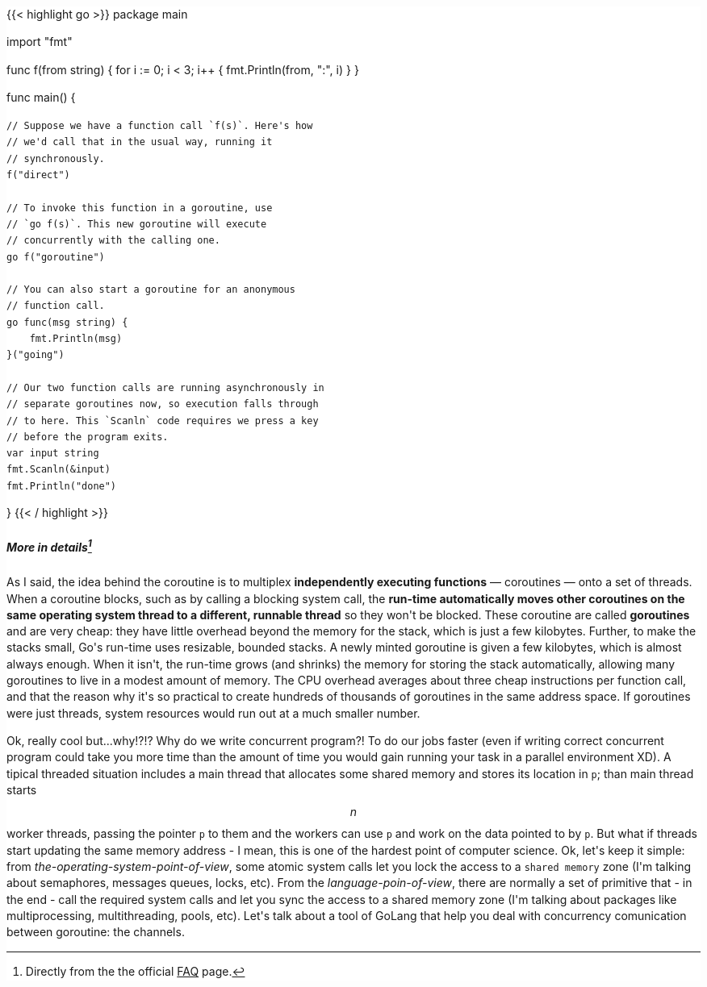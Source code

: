{{< highlight go >}}
package main

import "fmt"

func f(from string) {
    for i := 0; i < 3; i++ {
        fmt.Println(from, ":", i)
    }
}

func main() {

    // Suppose we have a function call `f(s)`. Here's how
    // we'd call that in the usual way, running it
    // synchronously.
    f("direct")

    // To invoke this function in a goroutine, use
    // `go f(s)`. This new goroutine will execute
    // concurrently with the calling one.
    go f("goroutine")

    // You can also start a goroutine for an anonymous
    // function call.
    go func(msg string) {
        fmt.Println(msg)
    }("going")

    // Our two function calls are running asynchronously in
    // separate goroutines now, so execution falls through
    // to here. This `Scanln` code requires we press a key
    // before the program exits.
    var input string
    fmt.Scanln(&input)
    fmt.Println("done")
}
{{< / highlight >}}

##### More in details[^docr]
As I said, the idea behind the coroutine is to multiplex __independently executing functions__ — coroutines — onto a set of threads. When a coroutine blocks, such as by calling a blocking system call, the __run-time automatically moves other coroutines on the same operating system thread to a different, runnable thread__ so they won't be blocked. These coroutine are called __goroutines__ and are very cheap: they have little overhead beyond the memory for the stack, which is just a few kilobytes. Further, to make the stacks small, Go's run-time uses resizable, bounded stacks. A newly minted goroutine is given a few kilobytes, which is almost always enough. When it isn't, the run-time grows (and shrinks) the memory for storing the stack automatically, allowing many goroutines to live in a modest amount of memory. The CPU overhead averages about three cheap instructions per function call, and that the reason why it's so practical to create hundreds of thousands of goroutines in the same address space. If goroutines were just threads, system resources would run out at a much smaller number.

Ok, really cool but...why!?!? Why do we write concurrent program?! To do our jobs faster (even if writing correct concurrent program could take you more time than the amount of time you would gain running your task in a parallel environment XD). A tipical threaded situation includes a main thread that allocates some shared memory and stores its location in ```p```; than main thread starts $$n$$ worker threads, passing the pointer ```p``` to them and the workers can use ```p``` and work on the data pointed to by ```p```. But what if threads start updating the same memory address - I mean, this is one of the hardest point of computer science. Ok, let's keep it simple: from _the-operating-system-point-of-view_, some atomic system calls let you lock the access to a ```shared memory``` zone (I'm talking about semaphores, messages queues, locks, etc). From the _language-poin-of-view_, there are normally a set of primitive that - in the end - call the required system calls and let you sync the access to a shared memory zone (I'm talking about packages like multiprocessing, multithreading, pools, etc). Let's talk about a tool of GoLang that help you deal with concurrency comunication between goroutine: the channels.


[^talk]: There are plenty of beautiful [slides](https://talks.golang.org/2012/concurrency.slide) of a GoLang talk online!
[^rob]: The lesson of [Rob Pike - Concurrency Is Not Parallelism](https://vimeo.com/49718712).
[^docr]: Directly from the the official [FAQ](https://golang.org/doc/faq) page.
[^docc]: More info [here](https://golang.org/ref/spec#Channel_types).
[^s1]: Source [here](https://medium.com/@_orcaman/when-too-much-concurrency-slows-you-down-golang-9c144ca305a)
[^nbcs]: Have a look [here](https://gobyexample.com/non-blocking-channel-operations)
[^wg]: Here more about [WaitGroup](https://golang.org/pkg/sync/#WaitGroup)